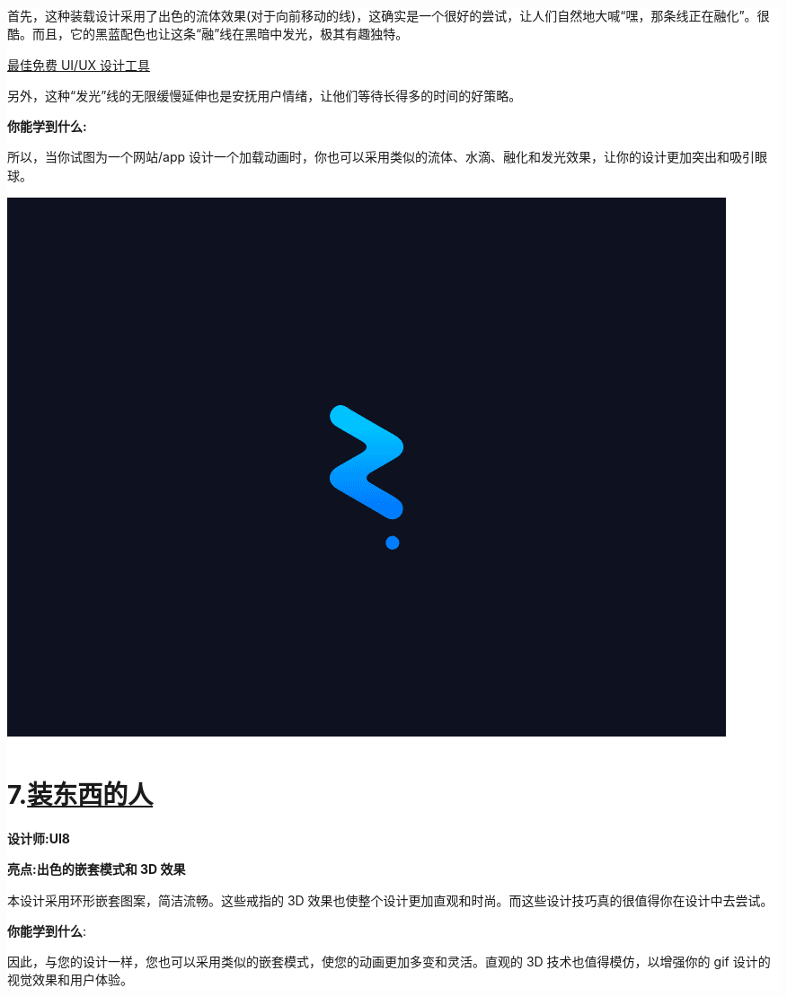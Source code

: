首先，这种装载设计采用了出色的流体效果(对于向前移动的线)，这确实是一个很好的尝试，让人们自然地大喊“嘿，那条线正在融化”。很酷。而且，它的黑蓝配色也让这条“融”线在黑暗中发光，极其有趣独特。

[最佳免费 UI/UX 设计工具](https://goo.gl/otVypm)

另外，这种“发光”线的无限缓慢延伸也是安抚用户情绪，让他们等待长得多的时间的好策略。

**你能学到什么:**

所以，当你试图为一个网站/app 设计一个加载动画时，你也可以采用类似的流体、水滴、融化和发光效果，让你的设计更加突出和吸引眼球。

![](img/50c85dc8541dad3c0eb8a9b74fddb5ba.png)

# 7.[装东西的人](https://dribbble.com/shots/3498589-Loader-of-things)

**设计师:UI8**

**亮点:出色的嵌套模式和 3D 效果**

本设计采用环形嵌套图案，简洁流畅。这些戒指的 3D 效果也使整个设计更加直观和时尚。而这些设计技巧真的很值得你在设计中去尝试。

**你能学到什么**:

因此，与您的设计一样，您也可以采用类似的嵌套模式，使您的动画更加多变和灵活。直观的 3D 技术也值得模仿，以增强你的 gif 设计的视觉效果和用户体验。
